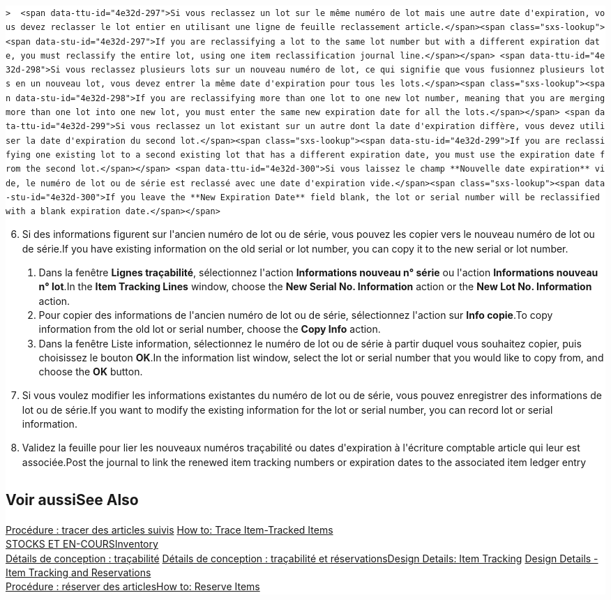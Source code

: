     >  <span data-ttu-id="4e32d-297">Si vous reclassez un lot sur le même numéro de lot mais une autre date d'expiration, vous devez reclasser le lot entier en utilisant une ligne de feuille reclassement article.</span><span class="sxs-lookup"><span data-stu-id="4e32d-297">If you are reclassifying a lot to the same lot number but with a different expiration date, you must reclassify the entire lot, using one item reclassification journal line.</span></span> <span data-ttu-id="4e32d-298">Si vous reclassez plusieurs lots sur un nouveau numéro de lot, ce qui signifie que vous fusionnez plusieurs lots en un nouveau lot, vous devez entrer la même date d'expiration pour tous les lots.</span><span class="sxs-lookup"><span data-stu-id="4e32d-298">If you are reclassifying more than one lot to one new lot number, meaning that you are merging more than one lot into one new lot, you must enter the same new expiration date for all the lots.</span></span> <span data-ttu-id="4e32d-299">Si vous reclassez un lot existant sur un autre dont la date d'expiration diffère, vous devez utiliser la date d'expiration du second lot.</span><span class="sxs-lookup"><span data-stu-id="4e32d-299">If you are reclassifying one existing lot to a second existing lot that has a different expiration date, you must use the expiration date from the second lot.</span></span> <span data-ttu-id="4e32d-300">Si vous laissez le champ **Nouvelle date expiration** vide, le numéro de lot ou de série est reclassé avec une date d'expiration vide.</span><span class="sxs-lookup"><span data-stu-id="4e32d-300">If you leave the **New Expiration Date** field blank, the lot or serial number will be reclassified with a blank expiration date.</span></span>  

6.  <span data-ttu-id="4e32d-301">Si des informations figurent sur l'ancien numéro de lot ou de série, vous pouvez les copier vers le nouveau numéro de lot ou de série.</span><span class="sxs-lookup"><span data-stu-id="4e32d-301">If you have existing information on the old serial or lot number, you can copy it to the new serial or lot number.</span></span>  

    1.  <span data-ttu-id="4e32d-302">Dans la fenêtre **Lignes traçabilité**, sélectionnez l'action **Informations nouveau n° série** ou l'action **Informations nouveau n° lot**.</span><span class="sxs-lookup"><span data-stu-id="4e32d-302">In the **Item Tracking Lines** window, choose the **New Serial No. Information** action or the **New Lot No. Information** action.</span></span>  
    2.  <span data-ttu-id="4e32d-303">Pour copier des informations de l'ancien numéro de lot ou de série, sélectionnez l'action sur **Info copie**.</span><span class="sxs-lookup"><span data-stu-id="4e32d-303">To copy information from the old lot or serial number, choose the **Copy Info** action.</span></span>  
    3.  <span data-ttu-id="4e32d-304">Dans la fenêtre Liste information, sélectionnez le numéro de lot ou de série à partir duquel vous souhaitez copier, puis choisissez le bouton **OK**.</span><span class="sxs-lookup"><span data-stu-id="4e32d-304">In the information list window, select the lot or serial number that you would like to copy from, and choose the **OK** button.</span></span>  

7.  <span data-ttu-id="4e32d-305">Si vous voulez modifier les informations existantes du numéro de lot ou de série, vous pouvez enregistrer des informations de lot ou de série.</span><span class="sxs-lookup"><span data-stu-id="4e32d-305">If you want to modify the existing information for the lot or serial number, you can record lot or serial information.</span></span>  
8.  <span data-ttu-id="4e32d-306">Validez la feuille pour lier les nouveaux numéros traçabilité ou dates d'expiration à l'écriture comptable article qui leur est associée.</span><span class="sxs-lookup"><span data-stu-id="4e32d-306">Post the journal to link the renewed item tracking numbers or expiration dates to the associated item ledger entry</span></span>

## <a name="see-also"></a><span data-ttu-id="4e32d-307">Voir aussi</span><span class="sxs-lookup"><span data-stu-id="4e32d-307">See Also</span></span>
<span data-ttu-id="4e32d-308">[Procédure : tracer des articles suivis](inventory-how-to-trace-item-tracked-items.md) </span><span class="sxs-lookup"><span data-stu-id="4e32d-308">[How to: Trace Item-Tracked Items](inventory-how-to-trace-item-tracked-items.md) </span></span>  
[<span data-ttu-id="4e32d-309">STOCKS ET EN-COURS</span><span class="sxs-lookup"><span data-stu-id="4e32d-309">Inventory</span></span>](inventory-manage-inventory.md)  
<span data-ttu-id="4e32d-310">[Détails de conception : traçabilité](design-details-item-tracking.md)
[Détails de conception : traçabilité et réservations](design-details-item-tracking-and-reservations.md)</span><span class="sxs-lookup"><span data-stu-id="4e32d-310">[Design Details: Item Tracking](design-details-item-tracking.md)
[Design Details - Item Tracking and Reservations](design-details-item-tracking-and-reservations.md)</span></span>  
[<span data-ttu-id="4e32d-311">Procédure : réserver des articles</span><span class="sxs-lookup"><span data-stu-id="4e32d-311">How to: Reserve Items</span></span>](inventory-how-to-reserve-items.md)  